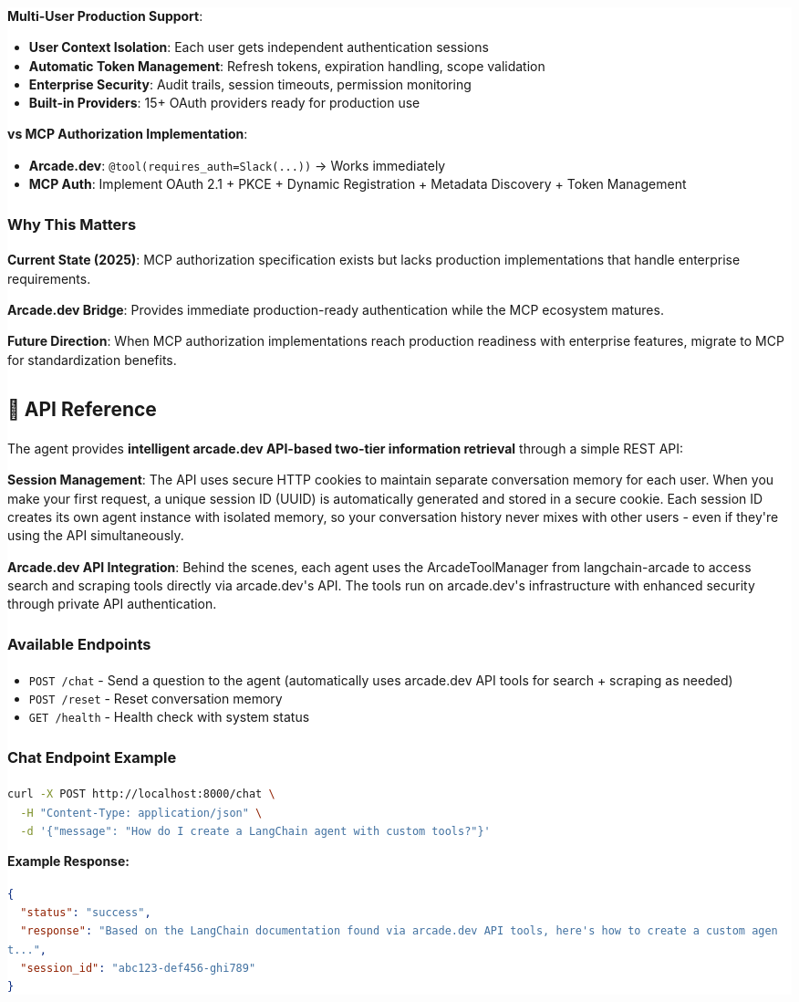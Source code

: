 **Multi-User Production Support**:
- **User Context Isolation**: Each user gets independent authentication sessions
- **Automatic Token Management**: Refresh tokens, expiration handling, scope validation
- **Enterprise Security**: Audit trails, session timeouts, permission monitoring
- **Built-in Providers**: 15+ OAuth providers ready for production use

**vs MCP Authorization Implementation**:
- **Arcade.dev**: `@tool(requires_auth=Slack(...))` → Works immediately
- **MCP Auth**: Implement OAuth 2.1 + PKCE + Dynamic Registration + Metadata Discovery + Token Management

### Why This Matters

**Current State (2025)**: MCP authorization specification exists but lacks production implementations that handle enterprise requirements.

**Arcade.dev Bridge**: Provides immediate production-ready authentication while the MCP ecosystem matures.

**Future Direction**: When MCP authorization implementations reach production readiness with enterprise features, migrate to MCP for standardization benefits.

## 📡 API Reference

The agent provides **intelligent arcade.dev API-based two-tier information retrieval** through a simple REST API:

**Session Management**: The API uses secure HTTP cookies to maintain separate conversation memory for each user. When you make your first request, a unique session ID (UUID) is automatically generated and stored in a secure cookie. Each session ID creates its own agent instance with isolated memory, so your conversation history never mixes with other users - even if they're using the API simultaneously.

**Arcade.dev API Integration**: Behind the scenes, each agent uses the ArcadeToolManager from langchain-arcade to access search and scraping tools directly via arcade.dev's API. The tools run on arcade.dev's infrastructure with enhanced security through private API authentication.

### Available Endpoints

- `POST /chat` - Send a question to the agent (automatically uses arcade.dev API tools for search + scraping as needed)
- `POST /reset` - Reset conversation memory  
- `GET /health` - Health check with system status

### Chat Endpoint Example

```bash
curl -X POST http://localhost:8000/chat \
  -H "Content-Type: application/json" \
  -d '{"message": "How do I create a LangChain agent with custom tools?"}'
```

**Example Response:**
```json
{
  "status": "success",
  "response": "Based on the LangChain documentation found via arcade.dev API tools, here's how to create a custom agent...",
  "session_id": "abc123-def456-ghi789"
}
```
